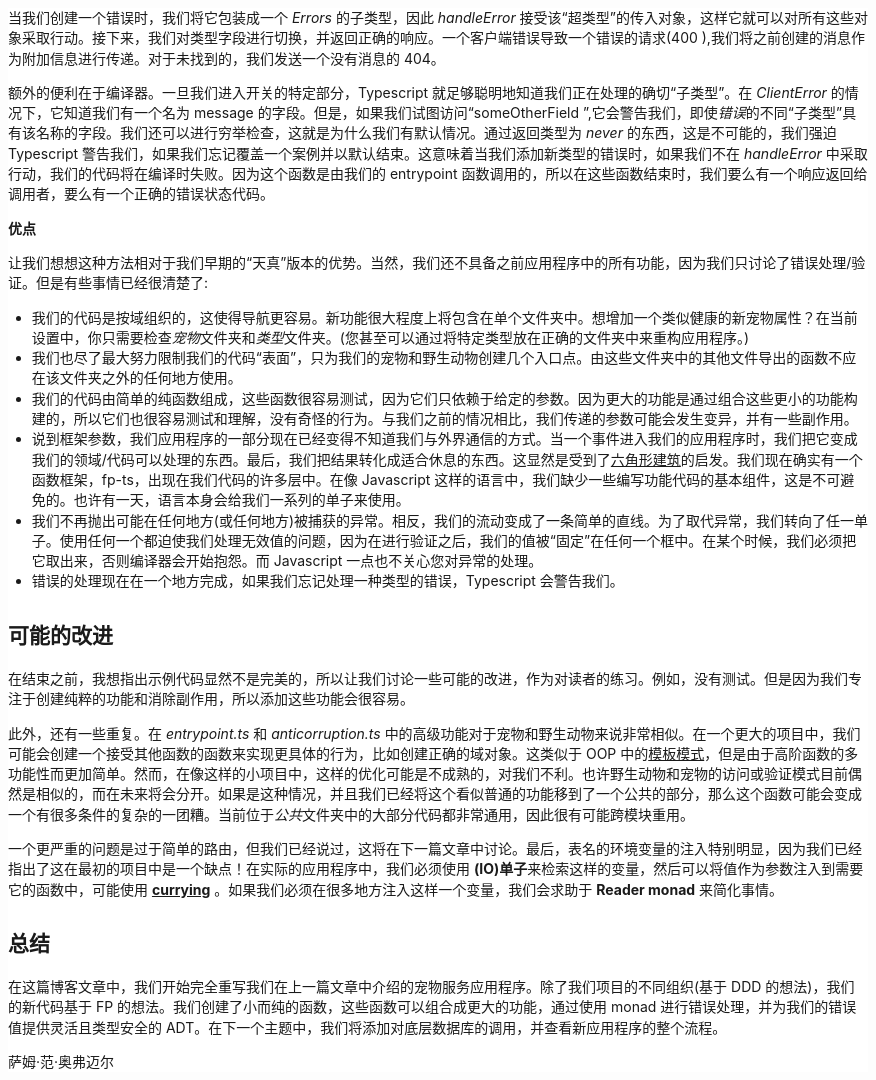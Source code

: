 
当我们创建一个错误时，我们将它包装成一个 *Errors* 的子类型，因此 *handleError* 接受该“超类型”的传入对象，这样它就可以对所有这些对象采取行动。接下来，我们对类型字段进行切换，并返回正确的响应。一个客户端错误导致一个错误的请求(400 ),我们将之前创建的消息作为附加信息进行传递。对于未找到的，我们发送一个没有消息的 404。

额外的便利在于编译器。一旦我们进入开关的特定部分，Typescript 就足够聪明地知道我们正在处理的确切“子类型”。在 *ClientError* 的情况下，它知道我们有一个名为 message 的字段。但是，如果我们试图访问“someOtherField ”,它会警告我们，即使*错误*的不同“子类型”具有该名称的字段。我们还可以进行穷举检查，这就是为什么我们有默认情况。通过返回类型为 *never* 的东西，这是不可能的，我们强迫 Typescript 警告我们，如果我们忘记覆盖一个案例并以默认结束。这意味着当我们添加新类型的错误时，如果我们不在 *handleError* 中采取行动，我们的代码将在编译时失败。因为这个函数是由我们的 entrypoint 函数调用的，所以在这些函数结束时，我们要么有一个响应返回给调用者，要么有一个正确的错误状态代码。

**优点**

让我们想想这种方法相对于我们早期的“天真”版本的优势。当然，我们还不具备之前应用程序中的所有功能，因为我们只讨论了错误处理/验证。但是有些事情已经很清楚了:

*   我们的代码是按域组织的，这使得导航更容易。新功能很大程度上将包含在单个文件夹中。想增加一个类似健康的新宠物属性？在当前设置中，你只需要检查*宠物*文件夹和*类型*文件夹。(您甚至可以通过将特定类型放在正确的文件夹中来重构应用程序。)
*   我们也尽了最大努力限制我们的代码“表面”，只为我们的宠物和野生动物创建几个入口点。由这些文件夹中的其他文件导出的函数不应在该文件夹之外的任何地方使用。
*   我们的代码由简单的纯函数组成，这些函数很容易测试，因为它们只依赖于给定的参数。因为更大的功能是通过组合这些更小的功能构建的，所以它们也很容易测试和理解，没有奇怪的行为。与我们之前的情况相比，我们传递的参数可能会发生变异，并有一些副作用。
*   说到框架参数，我们应用程序的一部分现在已经变得不知道我们与外界通信的方式。当一个事件进入我们的应用程序时，我们把它变成我们的领域/代码可以处理的东西。最后，我们把结果转化成适合休息的东西。这显然是受到了[六角形建筑](https://en.wikipedia.org/wiki/Hexagonal_architecture_(software))的启发。我们现在确实有一个函数框架，fp-ts，出现在我们代码的许多层中。在像 Javascript 这样的语言中，我们缺少一些编写功能代码的基本组件，这是不可避免的。也许有一天，语言本身会给我们一系列的单子来使用。
*   我们不再抛出可能在任何地方(或任何地方)被捕获的异常。相反，我们的流动变成了一条简单的直线。为了取代异常，我们转向了任一单子。使用任何一个都迫使我们处理无效值的问题，因为在进行验证之后，我们的值被“固定”在任何一个框中。在某个时候，我们必须把它取出来，否则编译器会开始抱怨。而 Javascript 一点也不关心您对异常的处理。
*   错误的处理现在在一个地方完成，如果我们忘记处理一种类型的错误，Typescript 会警告我们。

## **可能的改进**

在结束之前，我想指出示例代码显然不是完美的，所以让我们讨论一些可能的改进，作为对读者的练习。例如，没有测试。但是因为我们专注于创建纯粹的功能和消除副作用，所以添加这些功能会很容易。

此外，还有一些重复。在 *entrypoint.ts* 和 *anticorruption.ts* 中的高级功能对于宠物和野生动物来说非常相似。在一个更大的项目中，我们可能会创建一个接受其他函数的函数来实现更具体的行为，比如创建正确的域对象。这类似于 OOP 中的[模板模式](https://en.wikipedia.org/wiki/Template_method_pattern)，但是由于高阶函数的多功能性而更加简单。然而，在像这样的小项目中，这样的优化可能是不成熟的，对我们不利。也许野生动物和宠物的访问或验证模式目前偶然是相似的，而在未来将会分开。如果是这种情况，并且我们已经将这个看似普通的功能移到了一个公共的部分，那么这个函数可能会变成一个有很多条件的复杂的一团糟。当前位于*公共*文件夹中的大部分代码都非常通用，因此很有可能跨模块重用。

一个更严重的问题是过于简单的路由，但我们已经说过，这将在下一篇文章中讨论。最后，表名的环境变量的注入特别明显，因为我们已经指出了这在最初的项目中是一个缺点！在实际的应用程序中，我们必须使用 **(IO)单子**来检索这样的变量，然后可以将值作为参数注入到需要它的函数中，可能使用 [**currying**](https://blog.bitsrc.io/understanding-currying-in-javascript-ceb2188c339) 。如果我们必须在很多地方注入这样一个变量，我们会求助于 **Reader monad** 来简化事情。

## **总结**

在这篇博客文章中，我们开始完全重写我们在上一篇文章中介绍的宠物服务应用程序。除了我们项目的不同组织(基于 DDD 的想法)，我们的新代码基于 FP 的想法。我们创建了小而纯的函数，这些函数可以组合成更大的功能，通过使用 monad 进行错误处理，并为我们的错误值提供灵活且类型安全的 ADT。在下一个主题中，我们将添加对底层数据库的调用，并查看新应用程序的整个流程。

萨姆·范·奥弗迈尔